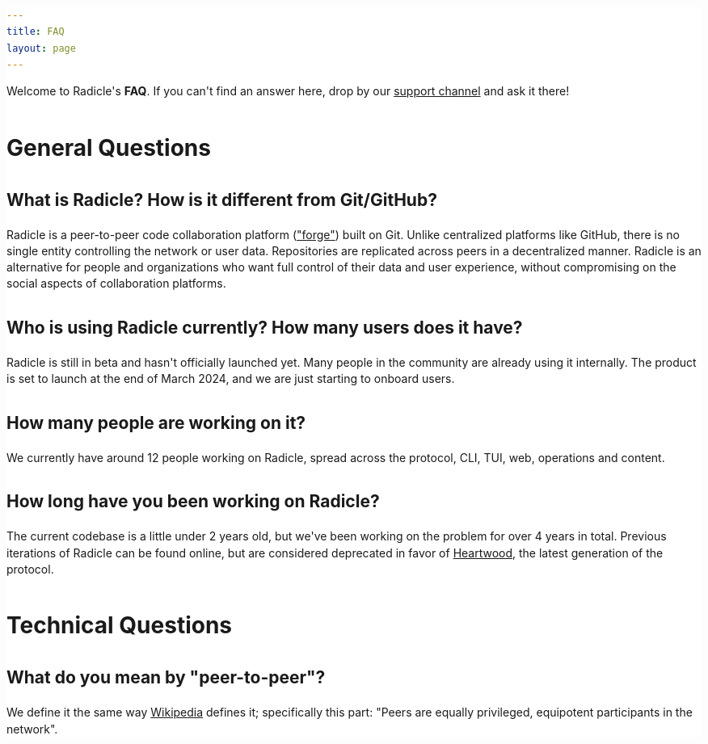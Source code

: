 ```yaml
---
title: FAQ
layout: page
---
```


Welcome to Radicle's <strong class="highlight">FAQ</strong>. If you can't find
an answer here, drop by our [support channel][support] and ask it there!

[support]: https://radicle.zulipchat.com/#narrow/stream/369873-support

# General Questions

## What is Radicle? How is it different from Git/GitHub?

Radicle is a peer-to-peer code collaboration platform (["forge"][forge]) built
on Git. Unlike centralized platforms like GitHub, there is no single entity
controlling the network or user data. Repositories are replicated across peers
in a decentralized manner. Radicle is an alternative for people and
organizations who want full control of their data and user experience, without
compromising on the social aspects of collaboration platforms.

[forge]: https://en.wikipedia.org/wiki/Forge_(software)

## Who is using Radicle currently? How many users does it have?

Radicle is still in beta and hasn't officially launched yet. Many people in the
community are already using it internally. The product is set to launch at the
end of March 2024, and we are just starting to onboard users.

## How many people are working on it?

We currently have around 12 people working on Radicle, spread across the
protocol, CLI, TUI, web, operations and content.

## How long have you been working on Radicle?

The current codebase is a little under 2 years old, but we've been working on
the problem for over 4 years in total. Previous iterations of Radicle can be
found online, but are considered deprecated in favor of [Heartwood][heartwood],
the latest generation of the protocol.

[heartwood]: https://app.radicle.xyz/nodes/seed.radicle.xyz/rad:z3gqcJUoA1n9HaHKufZs5FCSGazv5

# Technical Questions

## What do you mean by "peer-to-peer"?

We define it the same way [Wikipedia][p2p] defines it; specifically this part:
"Peers are equally privileged, equipotent participants in the network".


[p2p]: https://en.wikipedia.org/wiki/Peer-to-peer
[rid]: /guides/protocol#trust-through-self-certification
[rip-2]: https://app.radicle.xyz/nodes/seed.radicle.xyz/rad:z3trNYnLWS11cJWC6BbxDs5niGo82/tree/0002-identity.md
[cc]: https://marc-stevens.nl/research/papers/C13-S.pdf
[seeding]: /guides/seeder
[hp]: https://en.wikipedia.org/wiki/Hole_punching_(networking)
[nat]: https://en.wikipedia.org/wiki/Network_address_translation
[grh]: https://git-scm.com/docs/gitremote-helpers
[vscode]: https://marketplace.visualstudio.com/items?itemName=radicle-ide-plugins-team.radicle
[tally]: https://www.tally.xyz/gov/radworks
[radworks]: https://radworks.org
[history]: /history